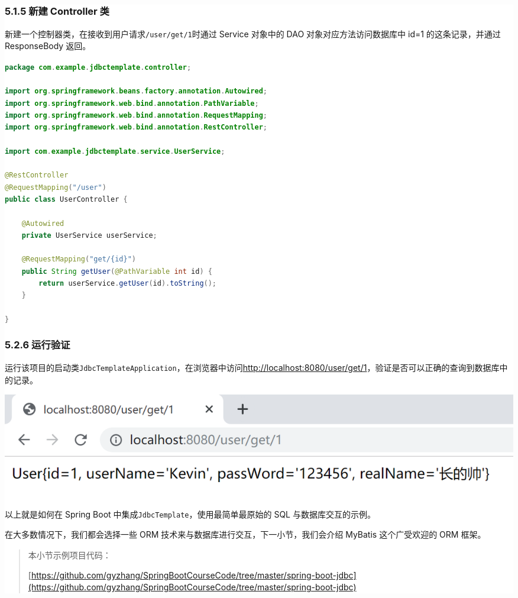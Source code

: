 ### 5.1.5 新建 Controller 类

新建一个控制器类，在接收到用户请求`/user/get/1`时通过 Service 对象中的 DAO 对象对应方法访问数据库中 id=1 的这条记录，并通过 ResponseBody 返回。

```java
package com.example.jdbctemplate.controller;

import org.springframework.beans.factory.annotation.Autowired;
import org.springframework.web.bind.annotation.PathVariable;
import org.springframework.web.bind.annotation.RequestMapping;
import org.springframework.web.bind.annotation.RestController;

import com.example.jdbctemplate.service.UserService;

@RestController
@RequestMapping("/user")
public class UserController {

	@Autowired
	private UserService userService;

	@RequestMapping("get/{id}")
	public String getUser(@PathVariable int id) {
		return userService.getUser(id).toString();
	}
	
}
```

### 5.2.6 运行验证

运行该项目的启动类`JdbcTemplateApplication`，在浏览器中访问[http://localhost:8080/user/get/1](http://localhost:8080/user/get/1)，验证是否可以正确的查询到数据库中的记录。

![image-20191114105653938](./images/image-20191114105653938.png)

以上就是如何在 Spring Boot 中集成`JdbcTemplate`，使用最简单最原始的 SQL 与数据库交互的示例。

在大多数情况下，我们都会选择一些 ORM 技术来与数据库进行交互，下一小节，我们会介绍 MyBatis 这个广受欢迎的 ORM 框架。

> 本小节示例项目代码：
>
> [https://github.com/gyzhang/SpringBootCourseCode/tree/master/spring-boot-jdbc](https://github.com/gyzhang/SpringBootCourseCode/tree/master/spring-boot-jdbc)
